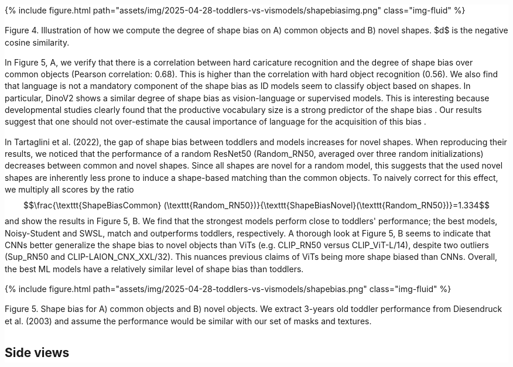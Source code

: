 {% include figure.html path="assets/img/2025-04-28-toddlers-vs-vismodels/shapebiasimg.png"
class="img-fluid" %}
<div class="caption">
Figure 4. Illustration of how we compute the degree of shape bias on A) common objects 
and B) novel shapes. $d$ is the negative cosine similarity.
</div>

In Figure 5, A, we verify that there is a correlation between hard caricature
recognition and the degree of shape bias over common objects (Pearson
correlation: $0.68$). This is higher than the correlation with hard object recognition 
($0.
56$). We also find that language is not a mandatory component of the shape bias as ID 
models seem to classify object based on shapes. In particular, DinoV2 shows a 
similar degree of shape bias as vision-language or supervised models. This is interesting because developmental studies clearly found 
that the productive vocabulary size is a strong predictor of the shape bias <d-cite 
key="gershkoff2004shape,jones2003late"></d-cite>. Our results suggest that one should not 
over-estimate the causal importance of
language for the acquisition of this bias <d-cite key="
gavrikov2024vision,smith2002object"></d-cite>. 


In Tartaglini et al. (2022), the gap of shape bias between toddlers and models increases 
for novel shapes. When reproducing their results, we noticed that the performance of a 
random ResNet50 (Random_RN50, averaged over three random initializations) decreases 
between common and novel shapes. Since all shapes are novel for a random model, this suggests that the 
used novel shapes are inherently less prone to induce a shape-based matching than the 
common objects. To naively correct for this effect, we multiply all scores by the ratio 
$$\frac{\texttt{ShapeBiasCommon}
(\texttt{Random_RN50})}{\texttt{ShapeBiasNovel}(\texttt{Random_RN50})}=1.334$$
and show the results in Figure 5, B. We find that the strongest models perform close 
to toddlers' performance; the best models, Noisy-Student and SWSL, match 
and outperforms toddlers, respectively. A thorough 
look at Figure 5, B seems to indicate that CNNs
better generalize the shape bias to novel objects than ViTs (e.g. CLIP_RN50 versus 
CLIP_ViT-L/14), despite two outliers (Sup_RN50 and CLIP-LAION_CNX_XXL/32). This nuances
previous claims of ViTs being more shape biased than CNNs<d-cite 
key="tuli2021convolutional,naseer2021intriguing"></d-cite>. Overall, the best ML models have a relatively similar level of shape bias 
than toddlers.

{% include figure.html path="assets/img/2025-04-28-toddlers-vs-vismodels/shapebias.png"
class="img-fluid" %}
<div class="caption">
Figure 5. Shape bias for A) common objects and B) novel objects. We extract
3-years old toddler performance from Diesendruck et al. (2003) <d-cite 
key="diesendruck2003specific"></d-cite> and
assume the performance would be similar with our set of masks and textures.
</div>

## Side views
